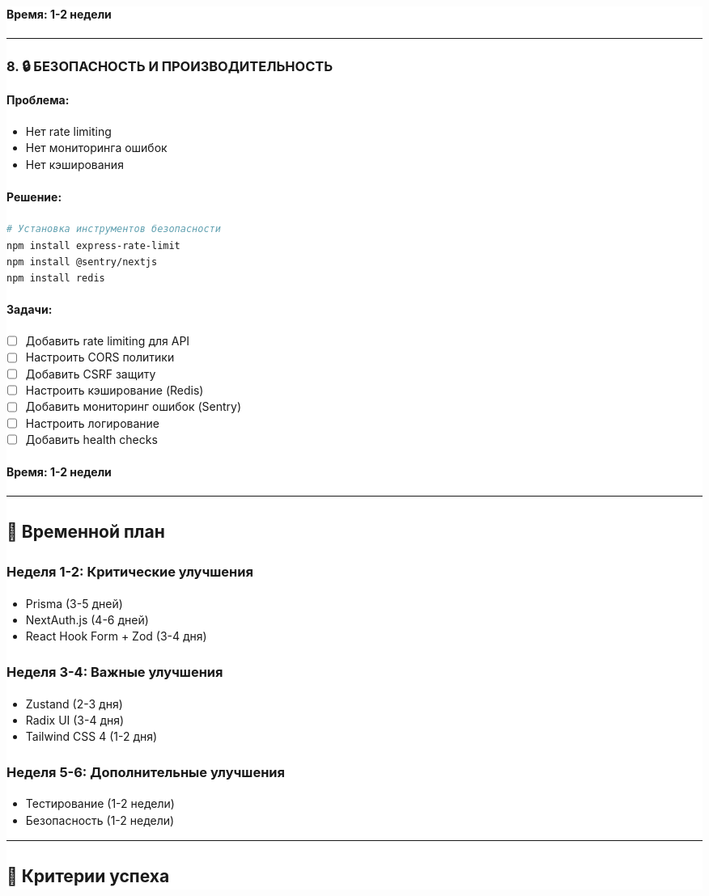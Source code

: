 #### **Время:** 1-2 недели

---

### 8. 🔒 **БЕЗОПАСНОСТЬ И ПРОИЗВОДИТЕЛЬНОСТЬ**

#### **Проблема:**
- Нет rate limiting
- Нет мониторинга ошибок
- Нет кэширования

#### **Решение:**
```bash
# Установка инструментов безопасности
npm install express-rate-limit
npm install @sentry/nextjs
npm install redis
```

#### **Задачи:**
- [ ] Добавить rate limiting для API
- [ ] Настроить CORS политики
- [ ] Добавить CSRF защиту
- [ ] Настроить кэширование (Redis)
- [ ] Добавить мониторинг ошибок (Sentry)
- [ ] Настроить логирование
- [ ] Добавить health checks

#### **Время:** 1-2 недели

---

## 📅 Временной план

### **Неделя 1-2: Критические улучшения**
- Prisma (3-5 дней)
- NextAuth.js (4-6 дней)
- React Hook Form + Zod (3-4 дня)

### **Неделя 3-4: Важные улучшения**
- Zustand (2-3 дня)
- Radix UI (3-4 дня)
- Tailwind CSS 4 (1-2 дня)

### **Неделя 5-6: Дополнительные улучшения**
- Тестирование (1-2 недели)
- Безопасность (1-2 недели)

---

## 🎯 Критерии успеха
